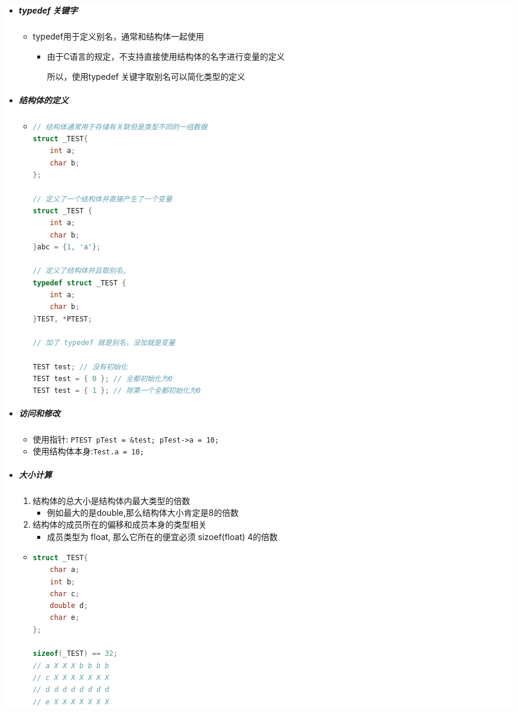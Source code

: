 - ##### typedef 关键字

  - typedef用于定义别名，通常和结构体一起使用

    - 由于C语言的规定，不支持直接使用结构体的名字进行变量的定义

      所以，使用typedef 关键字取别名可以简化类型的定义

- ##### 结构体的定义

  - ```cpp
    // 结构体通常用于存储有关联但是类型不同的一组数据
    struct _TEST{
    	int a;
    	char b;
    };
    
    // 定义了一个结构体并直接产生了一个变量
    struct _TEST {
    	int a;
    	char b;
    }abc = {1, 'a'};
    
    // 定义了结构体并且取别名,
    typedef struct _TEST {
    	int a;
    	char b;
    }TEST, *PTEST;
    
    // 加了 typedef 就是别名，没加就是变量
    
    TEST test; // 没有初始化
    TEST test = { 0 }; // 全都初始化为0
    TEST test = { 1 }; // 除第一个全都初始化为0
    ```

- ##### 访问和修改

  - 使用指针: `PTEST pTest = &test; pTest->a = 10;`
  - 使用结构体本身:`Test.a = 10;`

- ##### 大小计算

  1. 结构体的总大小是结构体内最大类型的倍数
     - 例如最大的是double,那么结构体大小肯定是8的倍数
  2. 结构体的成员所在的偏移和成员本身的类型相关
     - 成员类型为 float, 那么它所在的便宜必须  sizoef(float) 4的倍数

  - ```cpp
    struct _TEST{
    	char a;		
    	int b;
    	char c;
    	double d;
    	char e;
    };
    
    sizeof(_TEST) == 32;
    // a X X X b b b b 
    // c X X X X X X X 
    // d d d d d d d d
    // e X X X X X X X
    ```
